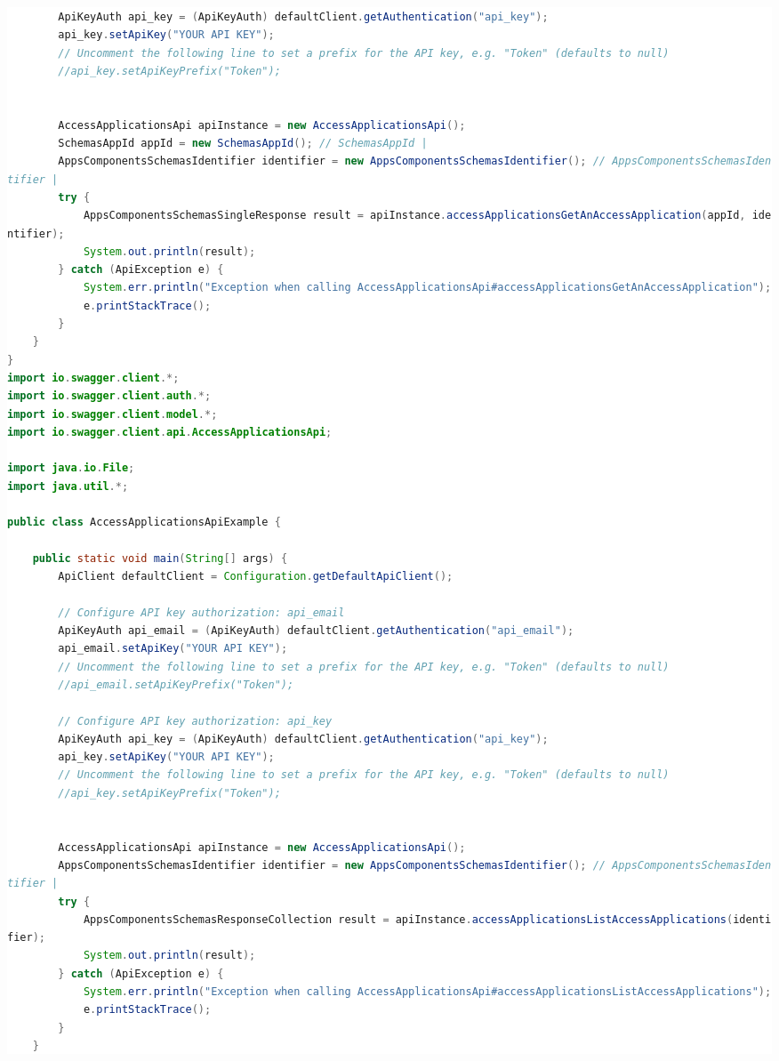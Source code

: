 ```java
        ApiKeyAuth api_key = (ApiKeyAuth) defaultClient.getAuthentication("api_key");
        api_key.setApiKey("YOUR API KEY");
        // Uncomment the following line to set a prefix for the API key, e.g. "Token" (defaults to null)
        //api_key.setApiKeyPrefix("Token");


        AccessApplicationsApi apiInstance = new AccessApplicationsApi();
        SchemasAppId appId = new SchemasAppId(); // SchemasAppId | 
        AppsComponentsSchemasIdentifier identifier = new AppsComponentsSchemasIdentifier(); // AppsComponentsSchemasIdentifier | 
        try {
            AppsComponentsSchemasSingleResponse result = apiInstance.accessApplicationsGetAnAccessApplication(appId, identifier);
            System.out.println(result);
        } catch (ApiException e) {
            System.err.println("Exception when calling AccessApplicationsApi#accessApplicationsGetAnAccessApplication");
            e.printStackTrace();
        }
    }
}
import io.swagger.client.*;
import io.swagger.client.auth.*;
import io.swagger.client.model.*;
import io.swagger.client.api.AccessApplicationsApi;

import java.io.File;
import java.util.*;

public class AccessApplicationsApiExample {

    public static void main(String[] args) {
        ApiClient defaultClient = Configuration.getDefaultApiClient();

        // Configure API key authorization: api_email
        ApiKeyAuth api_email = (ApiKeyAuth) defaultClient.getAuthentication("api_email");
        api_email.setApiKey("YOUR API KEY");
        // Uncomment the following line to set a prefix for the API key, e.g. "Token" (defaults to null)
        //api_email.setApiKeyPrefix("Token");

        // Configure API key authorization: api_key
        ApiKeyAuth api_key = (ApiKeyAuth) defaultClient.getAuthentication("api_key");
        api_key.setApiKey("YOUR API KEY");
        // Uncomment the following line to set a prefix for the API key, e.g. "Token" (defaults to null)
        //api_key.setApiKeyPrefix("Token");


        AccessApplicationsApi apiInstance = new AccessApplicationsApi();
        AppsComponentsSchemasIdentifier identifier = new AppsComponentsSchemasIdentifier(); // AppsComponentsSchemasIdentifier | 
        try {
            AppsComponentsSchemasResponseCollection result = apiInstance.accessApplicationsListAccessApplications(identifier);
            System.out.println(result);
        } catch (ApiException e) {
            System.err.println("Exception when calling AccessApplicationsApi#accessApplicationsListAccessApplications");
            e.printStackTrace();
        }
    }
```